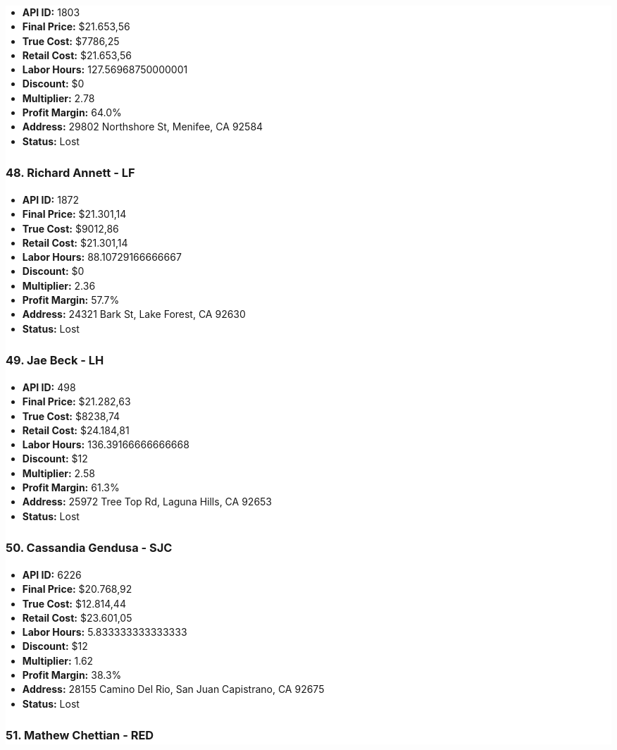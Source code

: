 - **API ID:** 1803
- **Final Price:** $21.653,56
- **True Cost:** $7786,25
- **Retail Cost:** $21.653,56
- **Labor Hours:** 127.56968750000001
- **Discount:** $0
- **Multiplier:** 2.78
- **Profit Margin:** 64.0%
- **Address:** 29802 Northshore St, Menifee, CA 92584
- **Status:** Lost

### 48. Richard Annett - LF

- **API ID:** 1872
- **Final Price:** $21.301,14
- **True Cost:** $9012,86
- **Retail Cost:** $21.301,14
- **Labor Hours:** 88.10729166666667
- **Discount:** $0
- **Multiplier:** 2.36
- **Profit Margin:** 57.7%
- **Address:** 24321 Bark St, Lake Forest, CA 92630
- **Status:** Lost

### 49. Jae Beck - LH

- **API ID:** 498
- **Final Price:** $21.282,63
- **True Cost:** $8238,74
- **Retail Cost:** $24.184,81
- **Labor Hours:** 136.39166666666668
- **Discount:** $12
- **Multiplier:** 2.58
- **Profit Margin:** 61.3%
- **Address:** 25972 Tree Top Rd, Laguna Hills, CA 92653
- **Status:** Lost

### 50. Cassandia Gendusa - SJC

- **API ID:** 6226
- **Final Price:** $20.768,92
- **True Cost:** $12.814,44
- **Retail Cost:** $23.601,05
- **Labor Hours:** 5.833333333333333
- **Discount:** $12
- **Multiplier:** 1.62
- **Profit Margin:** 38.3%
- **Address:** 28155 Camino Del Rio, San Juan Capistrano, CA 92675
- **Status:** Lost

### 51. Mathew Chettian - RED
